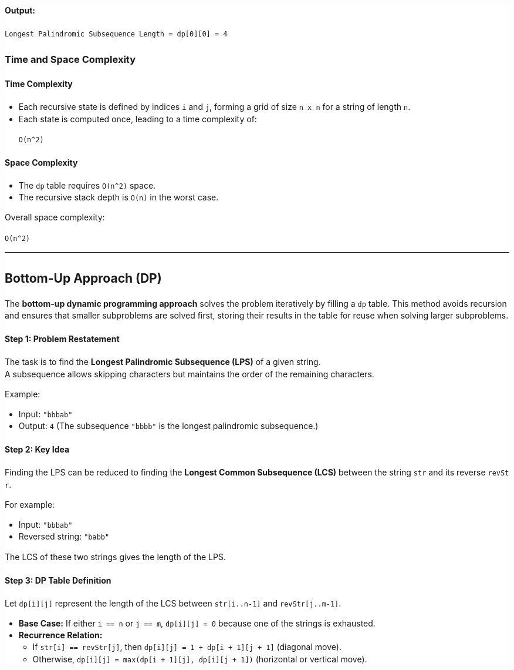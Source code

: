 #### Output:
```text
Longest Palindromic Subsequence Length = dp[0][0] = 4
```


### **Time and Space Complexity**

#### **Time Complexity**
- Each recursive state is defined by indices `i` and `j`, forming a grid of size `n x n` for a string of length `n`.
- Each state is computed once, leading to a time complexity of:
  ```text
  O(n^2)
  ```

#### **Space Complexity**
- The `dp` table requires `O(n^2)` space.
- The recursive stack depth is `O(n)` in the worst case.

Overall space complexity:
```text
O(n^2)
```

---

## Bottom-Up Approach (DP)
The **bottom-up dynamic programming approach** solves the problem iteratively by filling a `dp` table. This method avoids recursion and ensures that smaller subproblems are solved first, storing their results in the table for reuse when solving larger subproblems.

#### **Step 1: Problem Restatement**
The task is to find the **Longest Palindromic Subsequence (LPS)** of a given string.  
A subsequence allows skipping characters but maintains the order of the remaining characters.

Example:
- Input: `"bbbab"`
- Output: `4` (The subsequence `"bbbb"` is the longest palindromic subsequence.)

#### **Step 2: Key Idea**
Finding the LPS can be reduced to finding the **Longest Common Subsequence (LCS)** between the string `str` and its reverse `revStr`.  

For example:
- Input: `"bbbab"`
- Reversed string: `"babb"`

The LCS of these two strings gives the length of the LPS.

#### **Step 3: DP Table Definition**
Let `dp[i][j]` represent the length of the LCS between `str[i..n-1]` and `revStr[j..m-1]`.  
- **Base Case:** If either `i == n` or `j == m`, `dp[i][j] = 0` because one of the strings is exhausted.
- **Recurrence Relation:**
  - If `str[i] == revStr[j]`, then `dp[i][j] = 1 + dp[i + 1][j + 1]` (diagonal move).
  - Otherwise, `dp[i][j] = max(dp[i + 1][j], dp[i][j + 1])` (horizontal or vertical move).
